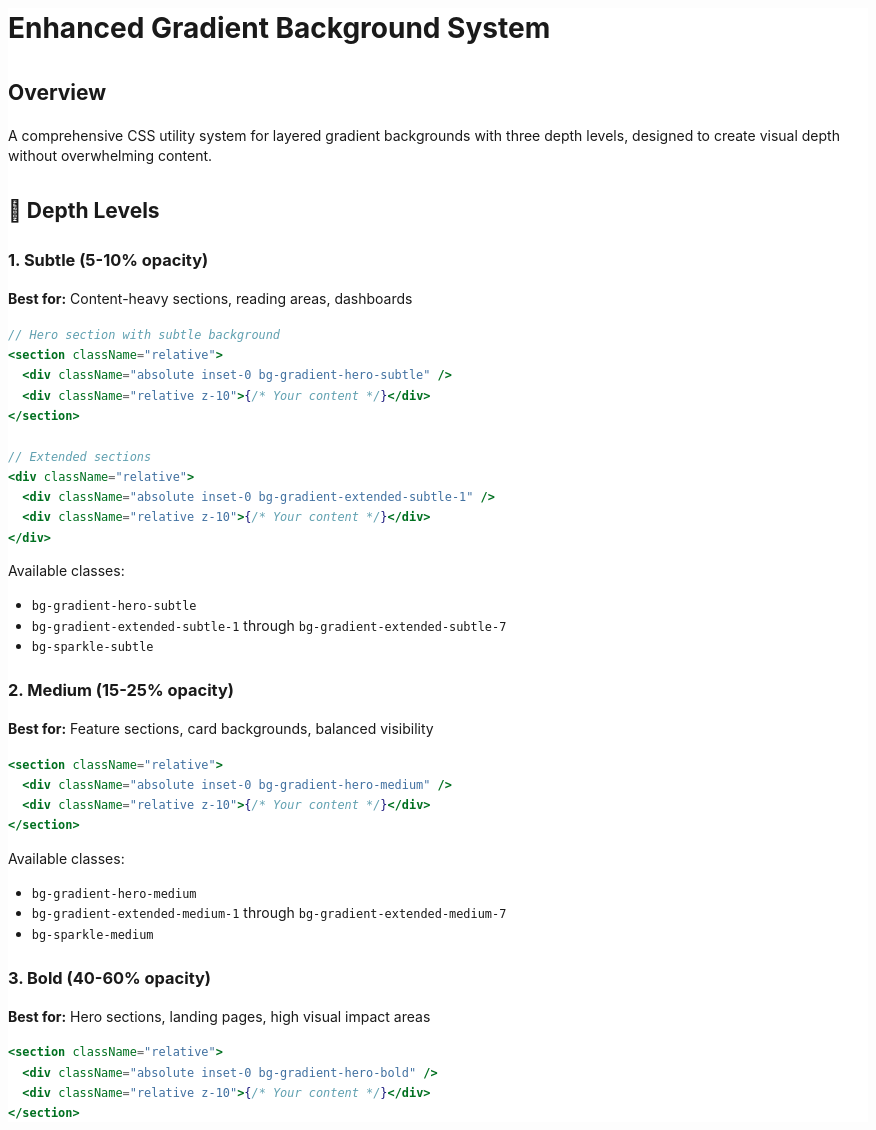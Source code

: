 # Enhanced Gradient Background System

## Overview
A comprehensive CSS utility system for layered gradient backgrounds with three depth levels, designed to create visual depth without overwhelming content.

## 🎨 Depth Levels

### 1. Subtle (5-10% opacity)
**Best for:** Content-heavy sections, reading areas, dashboards

```jsx
// Hero section with subtle background
<section className="relative">
  <div className="absolute inset-0 bg-gradient-hero-subtle" />
  <div className="relative z-10">{/* Your content */}</div>
</section>

// Extended sections
<div className="relative">
  <div className="absolute inset-0 bg-gradient-extended-subtle-1" />
  <div className="relative z-10">{/* Your content */}</div>
</div>
```

Available classes:
- `bg-gradient-hero-subtle`
- `bg-gradient-extended-subtle-1` through `bg-gradient-extended-subtle-7`
- `bg-sparkle-subtle`

### 2. Medium (15-25% opacity)
**Best for:** Feature sections, card backgrounds, balanced visibility

```jsx
<section className="relative">
  <div className="absolute inset-0 bg-gradient-hero-medium" />
  <div className="relative z-10">{/* Your content */}</div>
</section>
```

Available classes:
- `bg-gradient-hero-medium`
- `bg-gradient-extended-medium-1` through `bg-gradient-extended-medium-7`
- `bg-sparkle-medium`

### 3. Bold (40-60% opacity)
**Best for:** Hero sections, landing pages, high visual impact areas

```jsx
<section className="relative">
  <div className="absolute inset-0 bg-gradient-hero-bold" />
  <div className="relative z-10">{/* Your content */}</div>
</section>
```
